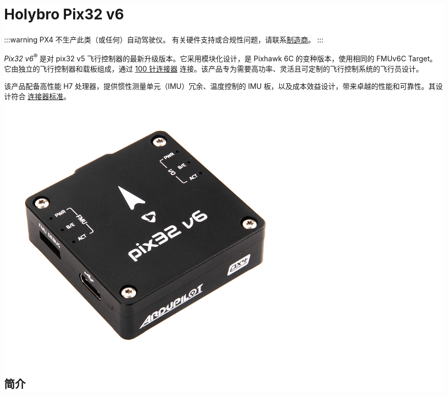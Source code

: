 # Holybro Pix32 v6

:::warning
PX4 不生产此类（或任何）自动驾驶仪。
有关硬件支持或合规性问题，请联系[制造商](https://holybro.com/)。
:::

_Pix32 v6_<sup>&reg;</sup> 是对 pix32 v5 飞行控制器的最新升级版本。它采用模块化设计，是 Pixhawk 6C 的变种版本，使用相同的 FMUv6C Target。它由独立的飞行控制器和载板组成，通过 [100 针连接器](https://docs.holybro.com/autopilot/pix32-v6/download) 连接。该产品专为需要高功率、灵活且可定制的飞行控制系统的飞行员设计。

该产品配备高性能 H7 处理器，提供惯性测量单元（IMU）冗余、温度控制的 IMU 板，以及成本效益设计，带来卓越的性能和可靠性。其设计符合 [连接器标准](https://github.com/pixhawk/Pixhawk-Standards/blob/master/DS-009%20Pixhawk%20Connector%20Standard.pdf)。

<img src="../../assets/flight_controller/pix32v6/pix32v6_fc_only.png" width="550px" title="pix32v6 立体图像" />

## 简介
